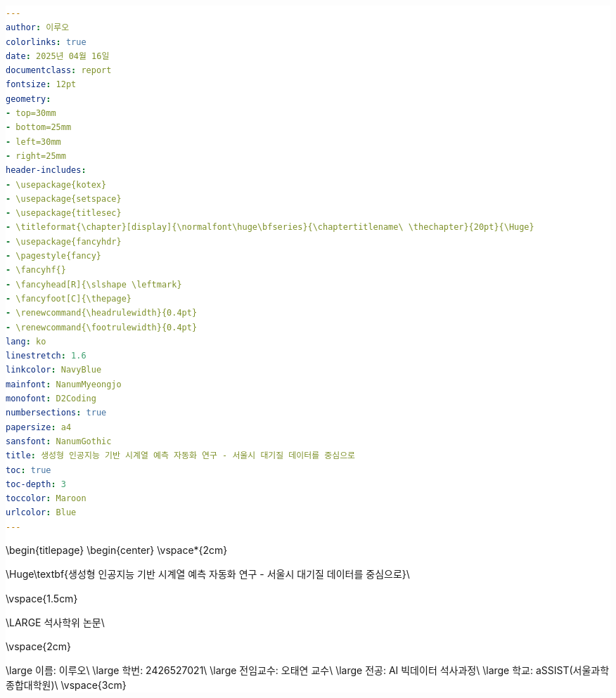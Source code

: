 ```yaml
---
author: 이루오
colorlinks: true
date: 2025년 04월 16일
documentclass: report
fontsize: 12pt
geometry:
- top=30mm
- bottom=25mm
- left=30mm
- right=25mm
header-includes:
- \usepackage{kotex}
- \usepackage{setspace}
- \usepackage{titlesec}
- \titleformat{\chapter}[display]{\normalfont\huge\bfseries}{\chaptertitlename\ \thechapter}{20pt}{\Huge}
- \usepackage{fancyhdr}
- \pagestyle{fancy}
- \fancyhf{}
- \fancyhead[R]{\slshape \leftmark}
- \fancyfoot[C]{\thepage}
- \renewcommand{\headrulewidth}{0.4pt}
- \renewcommand{\footrulewidth}{0.4pt}
lang: ko
linestretch: 1.6
linkcolor: NavyBlue
mainfont: NanumMyeongjo
monofont: D2Coding
numbersections: true
papersize: a4
sansfont: NanumGothic
title: 생성형 인공지능 기반 시계열 예측 자동화 연구 - 서울시 대기질 데이터를 중심으로
toc: true
toc-depth: 3
toccolor: Maroon
urlcolor: Blue
---
```


\begin{titlepage}
\begin{center}
\vspace*{2cm}

\Huge\textbf{생성형 인공지능 기반 시계열 예측 자동화 연구 - 서울시 대기질 데이터를 중심으로}\\

\vspace{1.5cm}

\LARGE 석사학위 논문\\

\vspace{2cm}

\large 이름: 이루오\\
\large 학번: 2426527021\\
\large 전임교수: 오태연 교수\\
\large 전공: AI 빅데이터 석사과정\\
\large 학교: aSSIST(서울과학종합대학원)\\
\vspace{3cm}
